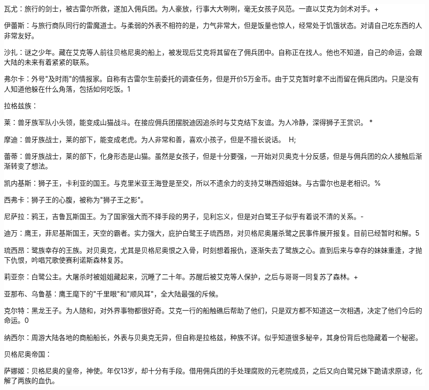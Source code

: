 

瓦尤：旅行的剑士，被古雷尔所救，遂加入佣兵团。为人豪放，行事大大咧咧，毫无女孩子风范。一直以艾克为剑术对手。+



伊蕾斯：与旅行商队同行的雷魔道士。与柔弱的外表不相符的是，力气非常大，但是饭量也惊人，经常处于饥饿状态。对请自己吃东西的人非常友好。



沙扎：谜之少年。藏在艾克等人前往贝格尼奥的船上，被发现后艾克将其留在了佣兵团中。自称正在找人。他也不知道，自己的命运，会跟大陆的未来有着紧紧的联系。



弗尔卡：外号"及时雨"的情报家。自称有古雷尔生前委托的调查任务，但是开价5万金币。由于艾克暂时拿不出而留在佣兵团内。只是没有人知道他躲在什么角落，包括如何吃饭。1



拉格兹族：



莱：兽牙族军队小头领，能变成山猫战斗。在接应佣兵团摆脱迪因追杀时与艾克结下友谊。为人冷静，深得狮子王赏识。 *



摩迪：兽牙族战士，莱的部下，能变成老虎。为人非常和善，喜欢小孩子，但是不擅长说话。  H;



蕾蒂：兽牙族战士，莱的部下，化身形态是山猫。虽然是女孩子，但是十分要强，一开始对贝奥克十分反感，但是与佣兵团的众人接触后渐渐转变了想法。



凯内基斯：狮子王，卡利亚的国王。与克里米亚王海登是至交，所以不遗余力的支持艾琳西娅姐妹。与古雷尔也是老相识。%



西弗卡：狮子王的心腹，被称为"狮子王之影"。



尼萨拉：鸦王，吉鲁瓦斯国王。为了国家强大而不择手段的男子，见利忘义，但是对白鹭王子似乎有着说不清的关系。-



迪万：鹰王，菲尼基斯国王，天空的霸者。实力强大，庇护白鹭王子琉西昂，对贝格尼奥屠杀鹭之民事件展开报复。目前已经暂时和解。5



琉西昂：鹭族幸存的王族。对贝奥克，尤其是贝格尼奥恨之入骨，时刻想着报仇，逐渐失去了鹭族之心。直到后来与幸存的妹妹重逢，才抛下仇恨，吟唱咒歌使赛利诺斯森林复苏。



莉亚奈：白鹭公主。大屠杀时被姐姐藏起来，沉睡了二十年。苏醒后被艾克等人保护，之后与哥哥一同复苏了森林。+



亚那布、乌鲁基：鹰王麾下的"千里眼"和"顺风耳"，全大陆最强的斥候。



克尔特：黑龙王子。为人随和，对外界事物都很好奇。艾克一行的船触礁后帮助了他们，只是双方都不知道这一次相遇，决定了他们今后的命运。0



纳西尔：周游大陆各地的商船船长，外表与贝奥克无异，但自称是拉格兹，种族不详。似乎知道很多秘辛，其身份背后也隐藏着一个秘密。



贝格尼奥帝国：



萨娜姬：贝格尼奥的皇帝，神使。年仅13岁，却十分有手段。借用佣兵团的手处理腐败的元老院成员，之后又向白鹭兄妹下跪请求原谅，化解了两族的血仇。

